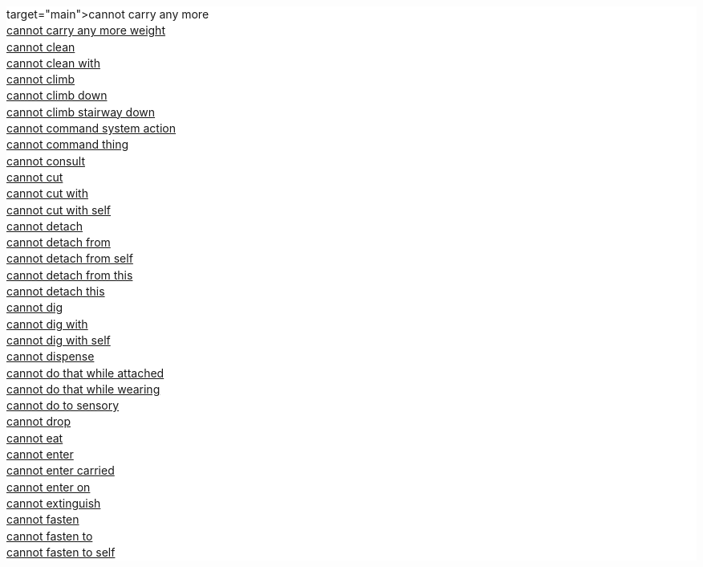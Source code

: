 target="main">cannot carry any more</a>  
<a href="message/Message.html#cannot%20carry%20any%20more%20weight"
target="main">cannot carry any more weight</a>  
<a href="message/Message.html#cannot%20clean" target="main">cannot
clean</a>  
<a href="message/Message.html#cannot%20clean%20with"
target="main">cannot clean with</a>  
<a href="message/Message.html#cannot%20climb" target="main">cannot
climb</a>  
<a href="message/Message.html#cannot%20climb%20down"
target="main">cannot climb down</a>  
<a href="message/Message.html#cannot%20climb%20stairway%20down"
target="main">cannot climb stairway down</a>  
<a href="message/Message.html#cannot%20command%20system%20action"
target="main">cannot command system action</a>  
<a href="message/Message.html#cannot%20command%20thing"
target="main">cannot command thing</a>  
<a href="message/Message.html#cannot%20consult" target="main">cannot
consult</a>  
<a href="message/Message.html#cannot%20cut" target="main">cannot cut</a>  
<a href="message/Message.html#cannot%20cut%20with" target="main">cannot
cut with</a>  
<a href="message/Message.html#cannot%20cut%20with%20self"
target="main">cannot cut with self</a>  
<a href="message/Message.html#cannot%20detach" target="main">cannot
detach</a>  
<a href="message/Message.html#cannot%20detach%20from"
target="main">cannot detach from</a>  
<a href="message/Message.html#cannot%20detach%20from%20self"
target="main">cannot detach from self</a>  
<a href="message/Message.html#cannot%20detach%20from%20this"
target="main">cannot detach from this</a>  
<a href="message/Message.html#cannot%20detach%20this"
target="main">cannot detach this</a>  
<a href="message/Message.html#cannot%20dig" target="main">cannot dig</a>  
<a href="message/Message.html#cannot%20dig%20with" target="main">cannot
dig with</a>  
<a href="message/Message.html#cannot%20dig%20with%20self"
target="main">cannot dig with self</a>  
<a href="message/Message.html#cannot%20dispense" target="main">cannot
dispense</a>  
<a href="message/Message.html#cannot%20do%20that%20while%20attached"
target="main">cannot do that while attached</a>  
<a href="message/Message.html#cannot%20do%20that%20while%20wearing"
target="main">cannot do that while wearing</a>  
<a href="message/Message.html#cannot%20do%20to%20sensory"
target="main">cannot do to sensory</a>  
<a href="message/Message.html#cannot%20drop" target="main">cannot
drop</a>  
<a href="message/Message.html#cannot%20eat" target="main">cannot eat</a>  
<a href="message/Message.html#cannot%20enter" target="main">cannot
enter</a>  
<a href="message/Message.html#cannot%20enter%20carried"
target="main">cannot enter carried</a>  
<a href="message/Message.html#cannot%20enter%20on" target="main">cannot
enter on</a>  
<a href="message/Message.html#cannot%20extinguish" target="main">cannot
extinguish</a>  
<a href="message/Message.html#cannot%20fasten" target="main">cannot
fasten</a>  
<a href="message/Message.html#cannot%20fasten%20to" target="main">cannot
fasten to</a>  
<a href="message/Message.html#cannot%20fasten%20to%20self"
target="main">cannot fasten to self</a>  